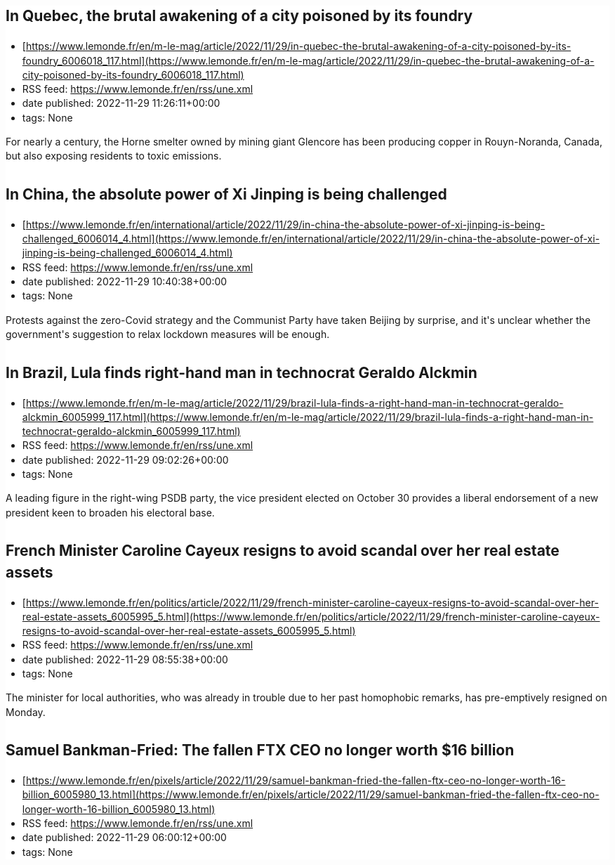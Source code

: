 ## In Quebec, the brutal awakening of a city poisoned by its foundry
 - [https://www.lemonde.fr/en/m-le-mag/article/2022/11/29/in-quebec-the-brutal-awakening-of-a-city-poisoned-by-its-foundry_6006018_117.html](https://www.lemonde.fr/en/m-le-mag/article/2022/11/29/in-quebec-the-brutal-awakening-of-a-city-poisoned-by-its-foundry_6006018_117.html)
 - RSS feed: https://www.lemonde.fr/en/rss/une.xml
 - date published: 2022-11-29 11:26:11+00:00
 - tags: None

For nearly a century, the Horne smelter owned by mining giant Glencore has been producing copper in Rouyn-Noranda, Canada, but also exposing residents to toxic emissions.

## In China, the absolute power of Xi Jinping is being challenged
 - [https://www.lemonde.fr/en/international/article/2022/11/29/in-china-the-absolute-power-of-xi-jinping-is-being-challenged_6006014_4.html](https://www.lemonde.fr/en/international/article/2022/11/29/in-china-the-absolute-power-of-xi-jinping-is-being-challenged_6006014_4.html)
 - RSS feed: https://www.lemonde.fr/en/rss/une.xml
 - date published: 2022-11-29 10:40:38+00:00
 - tags: None

Protests against the zero-Covid strategy and the Communist Party have taken Beijing by surprise, and it's unclear whether the government's suggestion to relax lockdown measures will be enough.

## In Brazil, Lula finds right-hand man in technocrat Geraldo Alckmin
 - [https://www.lemonde.fr/en/m-le-mag/article/2022/11/29/brazil-lula-finds-a-right-hand-man-in-technocrat-geraldo-alckmin_6005999_117.html](https://www.lemonde.fr/en/m-le-mag/article/2022/11/29/brazil-lula-finds-a-right-hand-man-in-technocrat-geraldo-alckmin_6005999_117.html)
 - RSS feed: https://www.lemonde.fr/en/rss/une.xml
 - date published: 2022-11-29 09:02:26+00:00
 - tags: None

A leading figure in the right-wing PSDB party, the vice president elected on October 30 provides a liberal endorsement of a new president keen to broaden his electoral base.

## French Minister Caroline Cayeux resigns to avoid scandal over her real estate assets
 - [https://www.lemonde.fr/en/politics/article/2022/11/29/french-minister-caroline-cayeux-resigns-to-avoid-scandal-over-her-real-estate-assets_6005995_5.html](https://www.lemonde.fr/en/politics/article/2022/11/29/french-minister-caroline-cayeux-resigns-to-avoid-scandal-over-her-real-estate-assets_6005995_5.html)
 - RSS feed: https://www.lemonde.fr/en/rss/une.xml
 - date published: 2022-11-29 08:55:38+00:00
 - tags: None

The minister for local authorities, who was already in trouble due to her past homophobic remarks, has pre-emptively resigned on Monday.

## Samuel Bankman-Fried: The fallen FTX CEO no longer worth $16 billion
 - [https://www.lemonde.fr/en/pixels/article/2022/11/29/samuel-bankman-fried-the-fallen-ftx-ceo-no-longer-worth-16-billion_6005980_13.html](https://www.lemonde.fr/en/pixels/article/2022/11/29/samuel-bankman-fried-the-fallen-ftx-ceo-no-longer-worth-16-billion_6005980_13.html)
 - RSS feed: https://www.lemonde.fr/en/rss/une.xml
 - date published: 2022-11-29 06:00:12+00:00
 - tags: None
